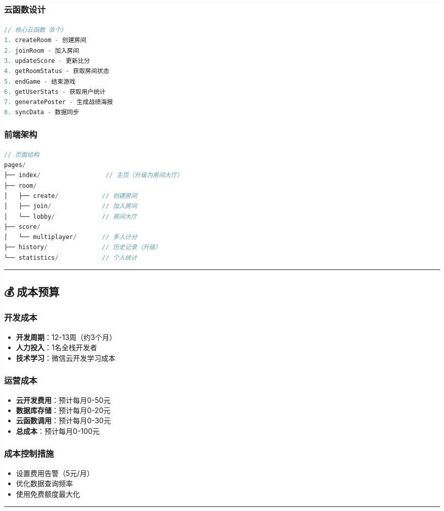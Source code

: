 ### **云函数设计**
```javascript
// 核心云函数（8个）
1. createRoom - 创建房间
2. joinRoom - 加入房间
3. updateScore - 更新比分
4. getRoomStatus - 获取房间状态
5. endGame - 结束游戏
6. getUserStats - 获取用户统计
7. generatePoster - 生成战绩海报
8. syncData - 数据同步
```

### **前端架构**
```javascript
// 页面结构
pages/
├── index/                  // 主页（升级为房间大厅）
├── room/
│   ├── create/            // 创建房间
│   ├── join/              // 加入房间
│   └── lobby/             // 房间大厅
├── score/
│   └── multiplayer/       // 多人计分
├── history/               // 历史记录（升级）
└── statistics/            // 个人统计
```

---

## 💰 **成本预算**

### **开发成本**
- **开发周期**：12-13周（约3个月）
- **人力投入**：1名全栈开发者
- **技术学习**：微信云开发学习成本

### **运营成本**
- **云开发费用**：预计每月0-50元
- **数据库存储**：预计每月0-20元
- **云函数调用**：预计每月0-30元
- **总成本**：预计每月0-100元

### **成本控制措施**
- 设置费用告警（5元/月）
- 优化数据查询频率
- 使用免费额度最大化

---
